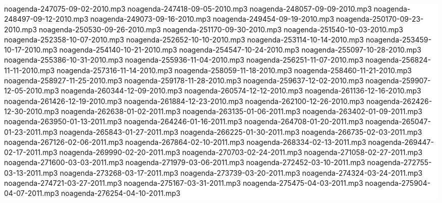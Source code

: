 noagenda-247075-09-02-2010.mp3
noagenda-247418-09-05-2010.mp3
noagenda-248057-09-09-2010.mp3
noagenda-248497-09-12-2010.mp3
noagenda-249073-09-16-2010.mp3
noagenda-249454-09-19-2010.mp3
noagenda-250170-09-23-2010.mp3
noagenda-250530-09-26-2010.mp3
noagenda-251170-09-30-2010.mp3
noagenda-251540-10-03-2010.mp3
noagenda-252358-10-07-2010.mp3
noagenda-252652-10-10-2010.mp3
noagenda-253114-10-14-2010.mp3
noagenda-253459-10-17-2010.mp3
noagenda-254140-10-21-2010.mp3
noagenda-254547-10-24-2010.mp3
noagenda-255097-10-28-2010.mp3
noagenda-255386-10-31-2010.mp3
noagenda-255936-11-04-2010.mp3
noagenda-256251-11-07-2010.mp3
noagenda-256824-11-11-2010.mp3
noagenda-257316-11-14-2010.mp3
noagenda-258059-11-18-2010.mp3
noagenda-258460-11-21-2010.mp3
noagenda-258927-11-25-2010.mp3
noagenda-259178-11-28-2010.mp3
noagenda-259637-12-02-2010.mp3
noagenda-259907-12-05-2010.mp3
noagenda-260344-12-09-2010.mp3
noagenda-260574-12-12-2010.mp3
noagenda-261136-12-16-2010.mp3
noagenda-261426-12-19-2010.mp3
noagenda-261884-12-23-2010.mp3
noagenda-262100-12-26-2010.mp3
noagenda-262426-12-30-2010.mp3
noagenda-262638-01-02-2011.mp3
noagenda-263135-01-06-2011.mp3
noagenda-263402-01-09-2011.mp3
noagenda-263950-01-13-2011.mp3
noagenda-264246-01-16-2011.mp3
noagenda-264708-01-20-2011.mp3
noagenda-265047-01-23-2011.mp3
noagenda-265843-01-27-2011.mp3
noagenda-266225-01-30-2011.mp3
noagenda-266735-02-03-2011.mp3
noagenda-267126-02-06-2011.mp3
noagenda-267864-02-10-2011.mp3
noagenda-268334-02-13-2011.mp3
noagenda-269447-02-17-2011.mp3
noagenda-269990-02-20-2011.mp3
noagenda-270703-02-24-2011.mp3
noagenda-271058-02-27-2011.mp3
noagenda-271600-03-03-2011.mp3
noagenda-271979-03-06-2011.mp3
noagenda-272452-03-10-2011.mp3
noagenda-272755-03-13-2011.mp3
noagenda-273268-03-17-2011.mp3
noagenda-273739-03-20-2011.mp3
noagenda-274324-03-24-2011.mp3
noagenda-274721-03-27-2011.mp3
noagenda-275167-03-31-2011.mp3
noagenda-275475-04-03-2011.mp3
noagenda-275904-04-07-2011.mp3
noagenda-276254-04-10-2011.mp3
